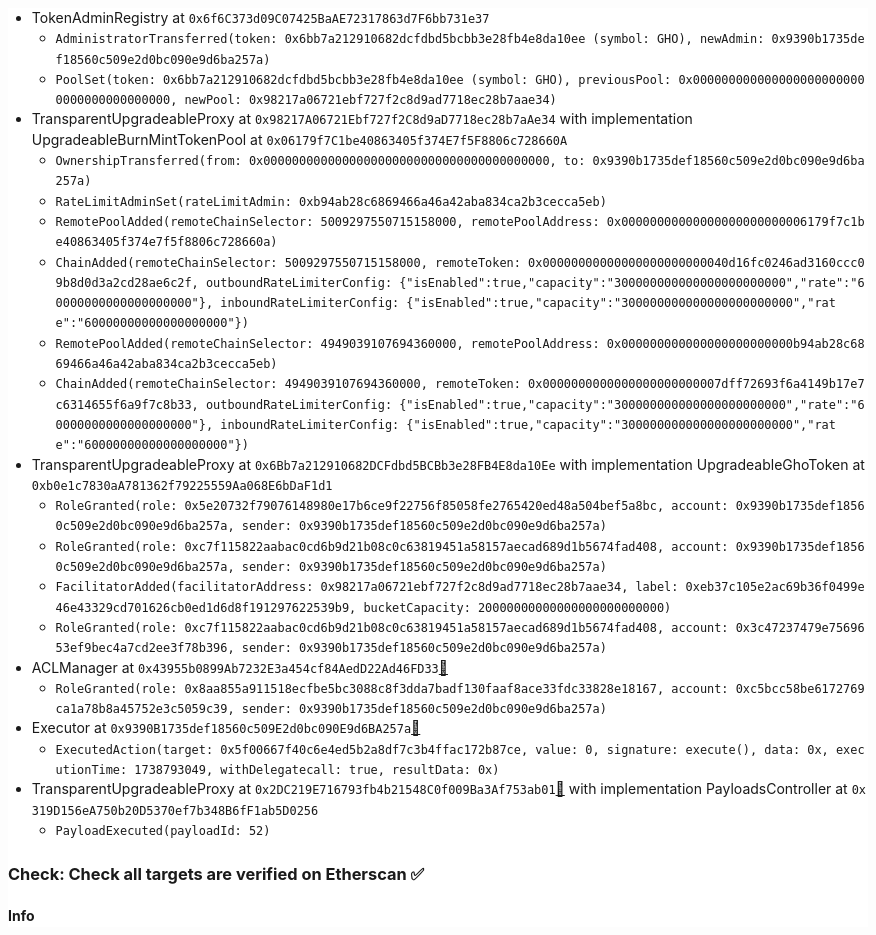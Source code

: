- TokenAdminRegistry at `0x6f6C373d09C07425BaAE72317863d7F6bb731e37`
  - `AdministratorTransferred(token: 0x6bb7a212910682dcfdbd5bcbb3e28fb4e8da10ee (symbol: GHO), newAdmin: 0x9390b1735def18560c509e2d0bc090e9d6ba257a)`
  - `PoolSet(token: 0x6bb7a212910682dcfdbd5bcbb3e28fb4e8da10ee (symbol: GHO), previousPool: 0x0000000000000000000000000000000000000000, newPool: 0x98217a06721ebf727f2c8d9ad7718ec28b7aae34)`
- TransparentUpgradeableProxy at `0x98217A06721Ebf727f2C8d9aD7718ec28b7aAe34` with implementation UpgradeableBurnMintTokenPool at `0x06179f7C1be40863405f374E7f5F8806c728660A`
  - `OwnershipTransferred(from: 0x0000000000000000000000000000000000000000, to: 0x9390b1735def18560c509e2d0bc090e9d6ba257a)`
  - `RateLimitAdminSet(rateLimitAdmin: 0xb94ab28c6869466a46a42aba834ca2b3cecca5eb)`
  - `RemotePoolAdded(remoteChainSelector: 5009297550715158000, remotePoolAddress: 0x00000000000000000000000006179f7c1be40863405f374e7f5f8806c728660a)`
  - `ChainAdded(remoteChainSelector: 5009297550715158000, remoteToken: 0x00000000000000000000000040d16fc0246ad3160ccc09b8d0d3a2cd28ae6c2f, outboundRateLimiterConfig: {"isEnabled":true,"capacity":"300000000000000000000000","rate":"60000000000000000000"}, inboundRateLimiterConfig: {"isEnabled":true,"capacity":"300000000000000000000000","rate":"60000000000000000000"})`
  - `RemotePoolAdded(remoteChainSelector: 4949039107694360000, remotePoolAddress: 0x000000000000000000000000b94ab28c6869466a46a42aba834ca2b3cecca5eb)`
  - `ChainAdded(remoteChainSelector: 4949039107694360000, remoteToken: 0x0000000000000000000000007dff72693f6a4149b17e7c6314655f6a9f7c8b33, outboundRateLimiterConfig: {"isEnabled":true,"capacity":"300000000000000000000000","rate":"60000000000000000000"}, inboundRateLimiterConfig: {"isEnabled":true,"capacity":"300000000000000000000000","rate":"60000000000000000000"})`
- TransparentUpgradeableProxy at `0x6Bb7a212910682DCFdbd5BCBb3e28FB4E8da10Ee` with implementation UpgradeableGhoToken at `0xb0e1c7830aA781362f79225559Aa068E6bDaF1d1`
  - `RoleGranted(role: 0x5e20732f79076148980e17b6ce9f22756f85058fe2765420ed48a504bef5a8bc, account: 0x9390b1735def18560c509e2d0bc090e9d6ba257a, sender: 0x9390b1735def18560c509e2d0bc090e9d6ba257a)`
  - `RoleGranted(role: 0xc7f115822aabac0cd6b9d21b08c0c63819451a58157aecad689d1b5674fad408, account: 0x9390b1735def18560c509e2d0bc090e9d6ba257a, sender: 0x9390b1735def18560c509e2d0bc090e9d6ba257a)`
  - `FacilitatorAdded(facilitatorAddress: 0x98217a06721ebf727f2c8d9ad7718ec28b7aae34, label: 0xeb37c105e2ac69b36f0499e46e43329cd701626cb0ed1d6d8f191297622539b9, bucketCapacity: 20000000000000000000000000)`
  - `RoleGranted(role: 0xc7f115822aabac0cd6b9d21b08c0c63819451a58157aecad689d1b5674fad408, account: 0x3c47237479e7569653ef9bec4a7cd2ee3f78b396, sender: 0x9390b1735def18560c509e2d0bc090e9d6ba257a)`
- ACLManager at `0x43955b0899Ab7232E3a454cf84AedD22Ad46FD33`[:ghost:](https://github.com/bgd-labs/aave-address-book "AaveV3Base.ACL_MANAGER")
  - `RoleGranted(role: 0x8aa855a911518ecfbe5bc3088c8f3dda7badf130faaf8ace33fdc33828e18167, account: 0xc5bcc58be6172769ca1a78b8a45752e3c5059c39, sender: 0x9390b1735def18560c509e2d0bc090e9d6ba257a)`
- Executor at `0x9390B1735def18560c509E2d0bc090E9d6BA257a`[:ghost:](https://github.com/bgd-labs/aave-address-book "AaveV3Base.ACL_ADMIN, GovernanceV3Base.EXECUTOR_LVL_1")
  - `ExecutedAction(target: 0x5f00667f40c6e4ed5b2a8df7c3b4ffac172b87ce, value: 0, signature: execute(), data: 0x, executionTime: 1738793049, withDelegatecall: true, resultData: 0x)`
- TransparentUpgradeableProxy at `0x2DC219E716793fb4b21548C0f009Ba3Af753ab01`[:ghost:](https://github.com/bgd-labs/aave-address-book "GovernanceV3Base.PAYLOADS_CONTROLLER") with implementation PayloadsController at `0x319D156eA750b20D5370ef7b348B6fF1ab5D0256`
  - `PayloadExecuted(payloadId: 52)`

### Check: Check all targets are verified on Etherscan :white_check_mark:

#### Info
